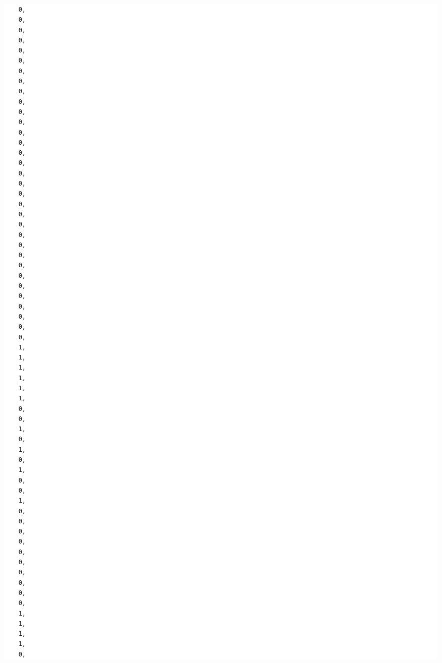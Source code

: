         0,
        0,
        0,
        0,
        0,
        0,
        0,
        0,
        0,
        0,
        0,
        0,
        0,
        0,
        0,
        0,
        0,
        0,
        0,
        0,
        0,
        0,
        0,
        0,
        0,
        0,
        0,
        0,
        0,
        0,
        0,
        0,
        0,
        1,
        1,
        1,
        1,
        1,
        1,
        0,
        0,
        1,
        0,
        1,
        0,
        1,
        0,
        0,
        1,
        0,
        0,
        0,
        0,
        0,
        0,
        0,
        0,
        0,
        0,
        1,
        1,
        1,
        1,
        0,